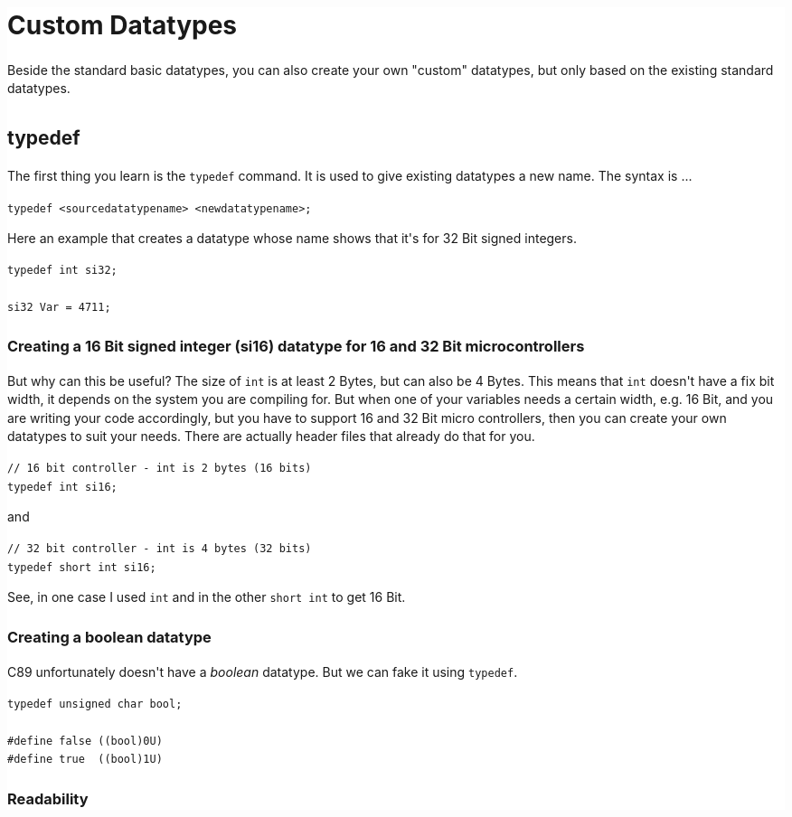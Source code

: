 
# Custom Datatypes

Beside the standard basic datatypes, you can also create your own "custom" datatypes, but only based on the existing
standard datatypes.

## typedef

The first thing you learn is the `typedef` command. It is used to give existing datatypes a new name.
The syntax is ...

    typedef <sourcedatatypename> <newdatatypename>;

Here an example that creates a datatype whose name shows that it's for 32 Bit signed integers.

    typedef int si32;
    
    si32 Var = 4711;

### Creating a 16 Bit signed integer (si16) datatype for 16 and 32 Bit microcontrollers

But why can this be useful? The size of `int` is at least 2 Bytes, but can also be 4 Bytes. This means that `int` doesn't
have a fix bit width, it depends on the system you are compiling for. But when one of your variables needs a certain
width, e.g. 16 Bit, and you are writing your code accordingly, but you have to support 16 and 32 Bit micro controllers,
then you can create your own datatypes to suit your needs. There are actually header files that already do that for you.

    // 16 bit controller - int is 2 bytes (16 bits)
    typedef int si16;

and

    // 32 bit controller - int is 4 bytes (32 bits)
    typedef short int si16;

See, in one case I used `int` and in the other `short int` to get 16 Bit.


### Creating a boolean datatype

C89 unfortunately doesn't have a *boolean* datatype. But we can fake it using `typedef`.

    typedef unsigned char bool;

    #define false ((bool)0U)
    #define true  ((bool)1U)


### Readability
